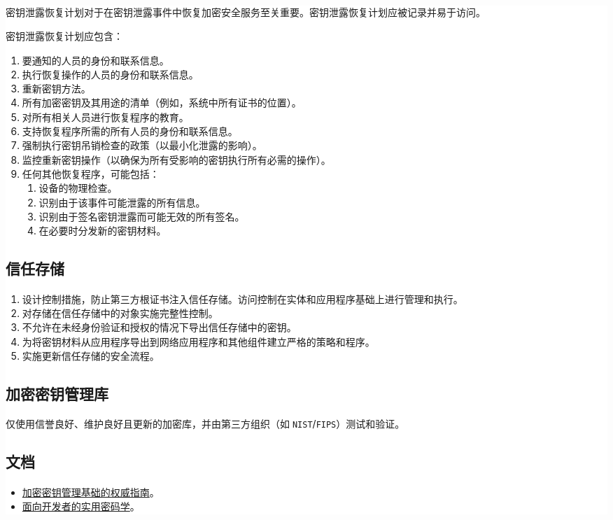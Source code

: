 密钥泄露恢复计划对于在密钥泄露事件中恢复加密安全服务至关重要。密钥泄露恢复计划应被记录并易于访问。

密钥泄露恢复计划应包含：

1. 要通知的人员的身份和联系信息。
2. 执行恢复操作的人员的身份和联系信息。
3. 重新密钥方法。
4. 所有加密密钥及其用途的清单（例如，系统中所有证书的位置）。
5. 对所有相关人员进行恢复程序的教育。
6. 支持恢复程序所需的所有人员的身份和联系信息。
7. 强制执行密钥吊销检查的政策（以最小化泄露的影响）。
8. 监控重新密钥操作（以确保为所有受影响的密钥执行所有必需的操作）。
9. 任何其他恢复程序，可能包括：
    1. 设备的物理检查。
    2. 识别由于该事件可能泄露的所有信息。
    3. 识别由于签名密钥泄露而可能无效的所有签名。
    4. 在必要时分发新的密钥材料。

## 信任存储

1. 设计控制措施，防止第三方根证书注入信任存储。访问控制在实体和应用程序基础上进行管理和执行。
2. 对存储在信任存储中的对象实施完整性控制。
3. 不允许在未经身份验证和授权的情况下导出信任存储中的密钥。
4. 为将密钥材料从应用程序导出到网络应用程序和其他组件建立严格的策略和程序。
5. 实施更新信任存储的安全流程。

## 加密密钥管理库

仅使用信誉良好、维护良好且更新的加密库，并由第三方组织（如 `NIST`/`FIPS`）测试和验证。

## 文档

- [加密密钥管理基础的权威指南](https://downloads.townsendsecurity.com/ebooks/EKM-Definitive-Guide.pdf)。
- [面向开发者的实用密码学](https://cryptobook.nakov.com/)。
